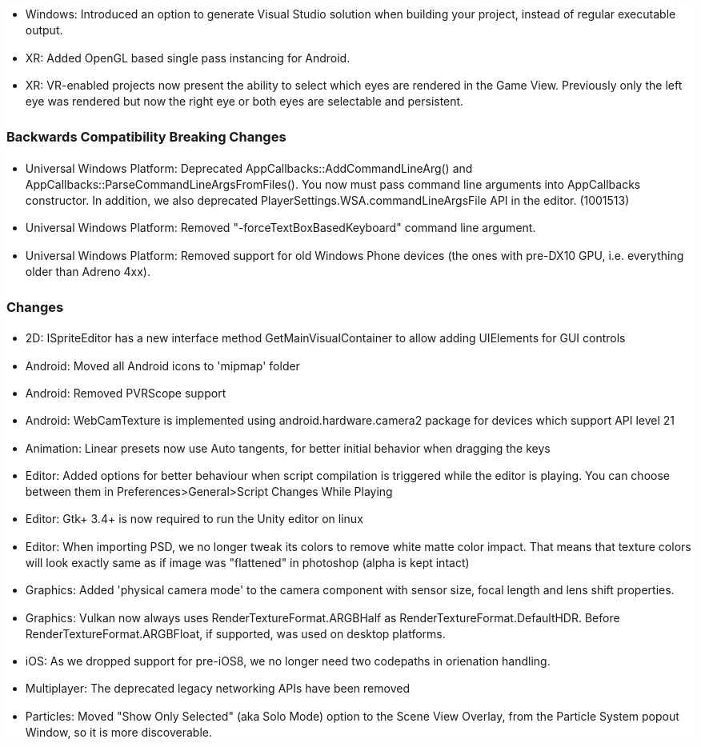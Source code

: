 *   Windows: Introduced an option to generate Visual Studio solution when building your project, instead of regular executable output.
    
*   XR: Added OpenGL based single pass instancing for Android.
    
*   XR: VR-enabled projects now present the ability to select which eyes are rendered in the Game View. Previously only the left eye was rendered but now the right eye or both eyes are selectable and persistent.
    

### Backwards Compatibility Breaking Changes

*   Universal Windows Platform: Deprecated AppCallbacks::AddCommandLineArg() and AppCallbacks::ParseCommandLineArgsFromFiles(). You now must pass command line arguments into AppCallbacks constructor. In addition, we also deprecated PlayerSettings.WSA.commandLineArgsFile API in the editor. (1001513)
    
*   Universal Windows Platform: Removed "-forceTextBoxBasedKeyboard" command line argument.
    
*   Universal Windows Platform: Removed support for old Windows Phone devices (the ones with pre-DX10 GPU, i.e. everything older than Adreno 4xx).
    

### Changes

*   2D: ISpriteEditor has a new interface method GetMainVisualContainer to allow adding UIElements for GUI controls
    
*   Android: Moved all Android icons to 'mipmap' folder
    
*   Android: Removed PVRScope support
    
*   Android: WebCamTexture is implemented using android.hardware.camera2 package for devices which support API level 21
    
*   Animation: Linear presets now use Auto tangents, for better initial behavior when dragging the keys
    
*   Editor: Added options for better behaviour when script compilation is triggered while the editor is playing. You can choose between them in Preferences>General>Script Changes While Playing
    
*   Editor: Gtk+ 3.4+ is now required to run the Unity editor on linux
    
*   Editor: When importing PSD, we no longer tweak its colors to remove white matte color impact. That means that texture colors will look exactly same as if image was "flattened" in photoshop (alpha is kept intact)
    
*   Graphics: Added 'physical camera mode' to the camera component with sensor size, focal length and lens shift properties.
    
*   Graphics: Vulkan now always uses RenderTextureFormat.ARGBHalf as RenderTextureFormat.DefaultHDR. Before RenderTextureFormat.ARGBFloat, if supported, was used on desktop platforms.
    
*   iOS: As we dropped support for pre-iOS8, we no longer need two codepaths in orienation handling.
    
*   Multiplayer: The deprecated legacy networking APIs have been removed
    
*   Particles: Moved "Show Only Selected" (aka Solo Mode) option to the Scene View Overlay, from the Particle System popout Window, so it is more discoverable.
    
